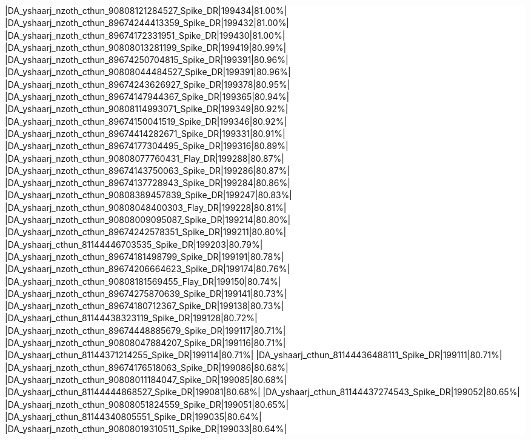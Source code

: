 |DA_yshaarj_nzoth_cthun_90808121284527_Spike_DR|199434|81.00%|
|DA_yshaarj_nzoth_cthun_89674244413359_Spike_DR|199432|81.00%|
|DA_yshaarj_nzoth_cthun_89674172331951_Spike_DR|199430|81.00%|
|DA_yshaarj_nzoth_cthun_90808013281199_Spike_DR|199419|80.99%|
|DA_yshaarj_nzoth_cthun_89674250704815_Spike_DR|199391|80.96%|
|DA_yshaarj_nzoth_cthun_90808044484527_Spike_DR|199391|80.96%|
|DA_yshaarj_nzoth_cthun_89674243626927_Spike_DR|199378|80.95%|
|DA_yshaarj_nzoth_cthun_89674147944367_Spike_DR|199365|80.94%|
|DA_yshaarj_nzoth_cthun_90808114993071_Spike_DR|199349|80.92%|
|DA_yshaarj_nzoth_cthun_89674150041519_Spike_DR|199346|80.92%|
|DA_yshaarj_nzoth_cthun_89674414282671_Spike_DR|199331|80.91%|
|DA_yshaarj_nzoth_cthun_89674177304495_Spike_DR|199316|80.89%|
|DA_yshaarj_nzoth_cthun_90808077760431_Flay_DR|199288|80.87%|
|DA_yshaarj_nzoth_cthun_89674143750063_Spike_DR|199286|80.87%|
|DA_yshaarj_nzoth_cthun_89674137728943_Spike_DR|199284|80.86%|
|DA_yshaarj_nzoth_cthun_90808389457839_Spike_DR|199247|80.83%|
|DA_yshaarj_nzoth_cthun_90808048400303_Flay_DR|199228|80.81%|
|DA_yshaarj_nzoth_cthun_90808009095087_Spike_DR|199214|80.80%|
|DA_yshaarj_nzoth_cthun_89674242578351_Spike_DR|199211|80.80%|
|DA_yshaarj_cthun_81144446703535_Spike_DR|199203|80.79%|
|DA_yshaarj_nzoth_cthun_89674181498799_Spike_DR|199191|80.78%|
|DA_yshaarj_nzoth_cthun_89674206664623_Spike_DR|199174|80.76%|
|DA_yshaarj_nzoth_cthun_90808181569455_Flay_DR|199150|80.74%|
|DA_yshaarj_nzoth_cthun_89674275870639_Spike_DR|199141|80.73%|
|DA_yshaarj_nzoth_cthun_89674180712367_Spike_DR|199138|80.73%|
|DA_yshaarj_cthun_81144438323119_Spike_DR|199128|80.72%|
|DA_yshaarj_nzoth_cthun_89674448885679_Spike_DR|199117|80.71%|
|DA_yshaarj_nzoth_cthun_90808047884207_Spike_DR|199116|80.71%|
|DA_yshaarj_cthun_81144371214255_Spike_DR|199114|80.71%|
|DA_yshaarj_cthun_81144436488111_Spike_DR|199111|80.71%|
|DA_yshaarj_nzoth_cthun_89674176518063_Spike_DR|199086|80.68%|
|DA_yshaarj_nzoth_cthun_90808011184047_Spike_DR|199085|80.68%|
|DA_yshaarj_cthun_81144444868527_Spike_DR|199081|80.68%|
|DA_yshaarj_cthun_81144437274543_Spike_DR|199052|80.65%|
|DA_yshaarj_nzoth_cthun_90808051824559_Spike_DR|199051|80.65%|
|DA_yshaarj_cthun_81144340805551_Spike_DR|199035|80.64%|
|DA_yshaarj_nzoth_cthun_90808019310511_Spike_DR|199033|80.64%|